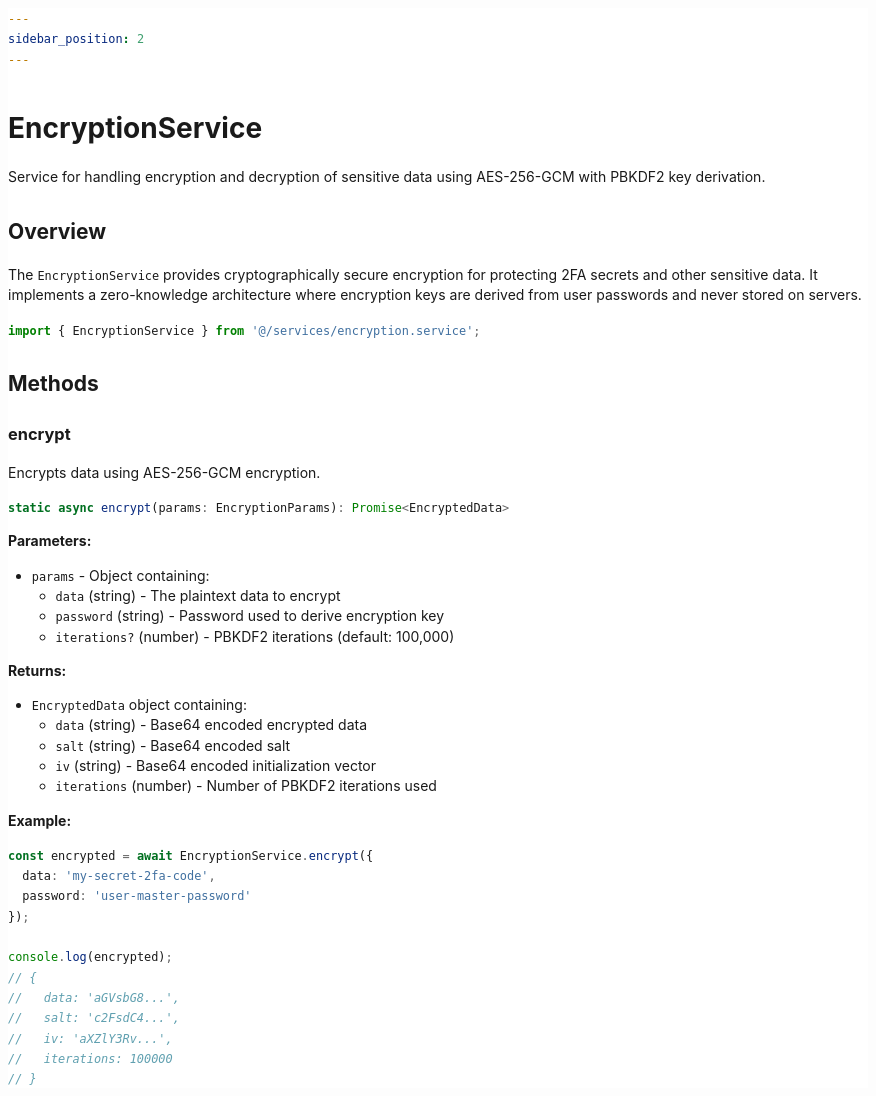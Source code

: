 ```yaml
---
sidebar_position: 2
---
```


# EncryptionService

Service for handling encryption and decryption of sensitive data using AES-256-GCM with PBKDF2 key derivation.

## Overview

The `EncryptionService` provides cryptographically secure encryption for protecting 2FA secrets and other sensitive data. It implements a zero-knowledge architecture where encryption keys are derived from user passwords and never stored on servers.

```typescript
import { EncryptionService } from '@/services/encryption.service';
```

## Methods

### encrypt

Encrypts data using AES-256-GCM encryption.

```typescript
static async encrypt(params: EncryptionParams): Promise<EncryptedData>
```

**Parameters:**
- `params` - Object containing:
  - `data` (string) - The plaintext data to encrypt
  - `password` (string) - Password used to derive encryption key
  - `iterations?` (number) - PBKDF2 iterations (default: 100,000)

**Returns:**
- `EncryptedData` object containing:
  - `data` (string) - Base64 encoded encrypted data
  - `salt` (string) - Base64 encoded salt
  - `iv` (string) - Base64 encoded initialization vector
  - `iterations` (number) - Number of PBKDF2 iterations used

**Example:**
```typescript
const encrypted = await EncryptionService.encrypt({
  data: 'my-secret-2fa-code',
  password: 'user-master-password'
});

console.log(encrypted);
// {
//   data: 'aGVsbG8...', 
//   salt: 'c2FsdC4...', 
//   iv: 'aXZlY3Rv...',
//   iterations: 100000
// }
```
